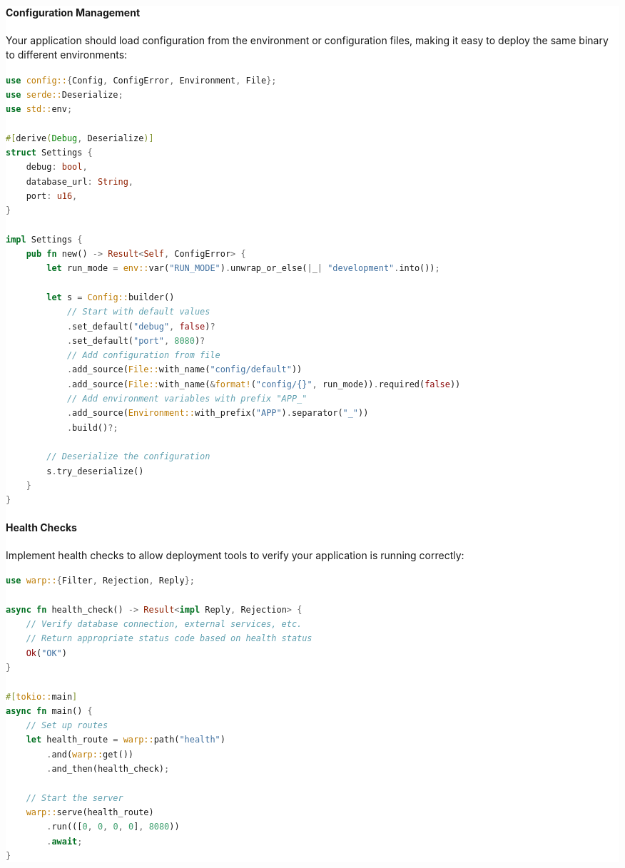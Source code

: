 #### Configuration Management

Your application should load configuration from the environment or configuration files, making it easy to deploy the same binary to different environments:

```rust
use config::{Config, ConfigError, Environment, File};
use serde::Deserialize;
use std::env;

#[derive(Debug, Deserialize)]
struct Settings {
    debug: bool,
    database_url: String,
    port: u16,
}

impl Settings {
    pub fn new() -> Result<Self, ConfigError> {
        let run_mode = env::var("RUN_MODE").unwrap_or_else(|_| "development".into());

        let s = Config::builder()
            // Start with default values
            .set_default("debug", false)?
            .set_default("port", 8080)?
            // Add configuration from file
            .add_source(File::with_name("config/default"))
            .add_source(File::with_name(&format!("config/{}", run_mode)).required(false))
            // Add environment variables with prefix "APP_"
            .add_source(Environment::with_prefix("APP").separator("_"))
            .build()?;

        // Deserialize the configuration
        s.try_deserialize()
    }
}
```

#### Health Checks

Implement health checks to allow deployment tools to verify your application is running correctly:

```rust
use warp::{Filter, Rejection, Reply};

async fn health_check() -> Result<impl Reply, Rejection> {
    // Verify database connection, external services, etc.
    // Return appropriate status code based on health status
    Ok("OK")
}

#[tokio::main]
async fn main() {
    // Set up routes
    let health_route = warp::path("health")
        .and(warp::get())
        .and_then(health_check);

    // Start the server
    warp::serve(health_route)
        .run(([0, 0, 0, 0], 8080))
        .await;
}
```
